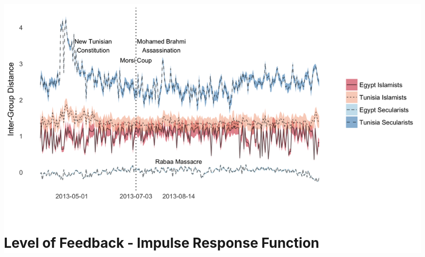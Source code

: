 ![plot of chunk unnamed-chunk-7](arab_ideology.png)

Level of Feedback - Impulse Response Function
=======